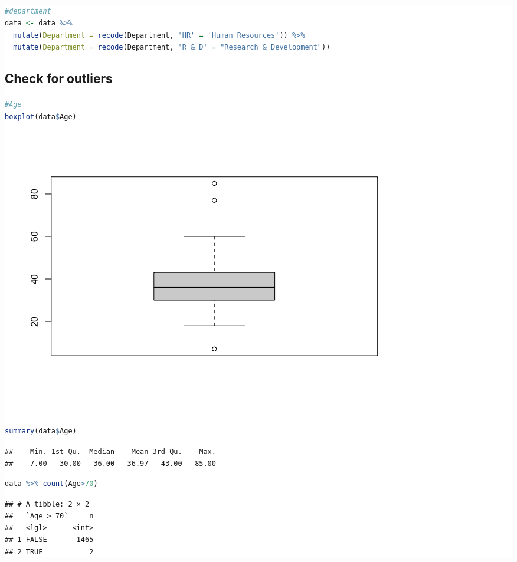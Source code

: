 ``` r
#department  
data <- data %>% 
  mutate(Department = recode(Department, 'HR' = 'Human Resources')) %>%
  mutate(Department = recode(Department, 'R & D' = "Research & Development"))
```

## Check for outliers

``` r
#Age
boxplot(data$Age)
```

![](R-Code_files/figure-gfm/unnamed-chunk-6-1.png)

``` r
summary(data$Age)
```

    ##    Min. 1st Qu.  Median    Mean 3rd Qu.    Max. 
    ##    7.00   30.00   36.00   36.97   43.00   85.00

``` r
data %>% count(Age>70) 
```

    ## # A tibble: 2 × 2
    ##   `Age > 70`     n
    ##   <lgl>      <int>
    ## 1 FALSE       1465
    ## 2 TRUE           2
